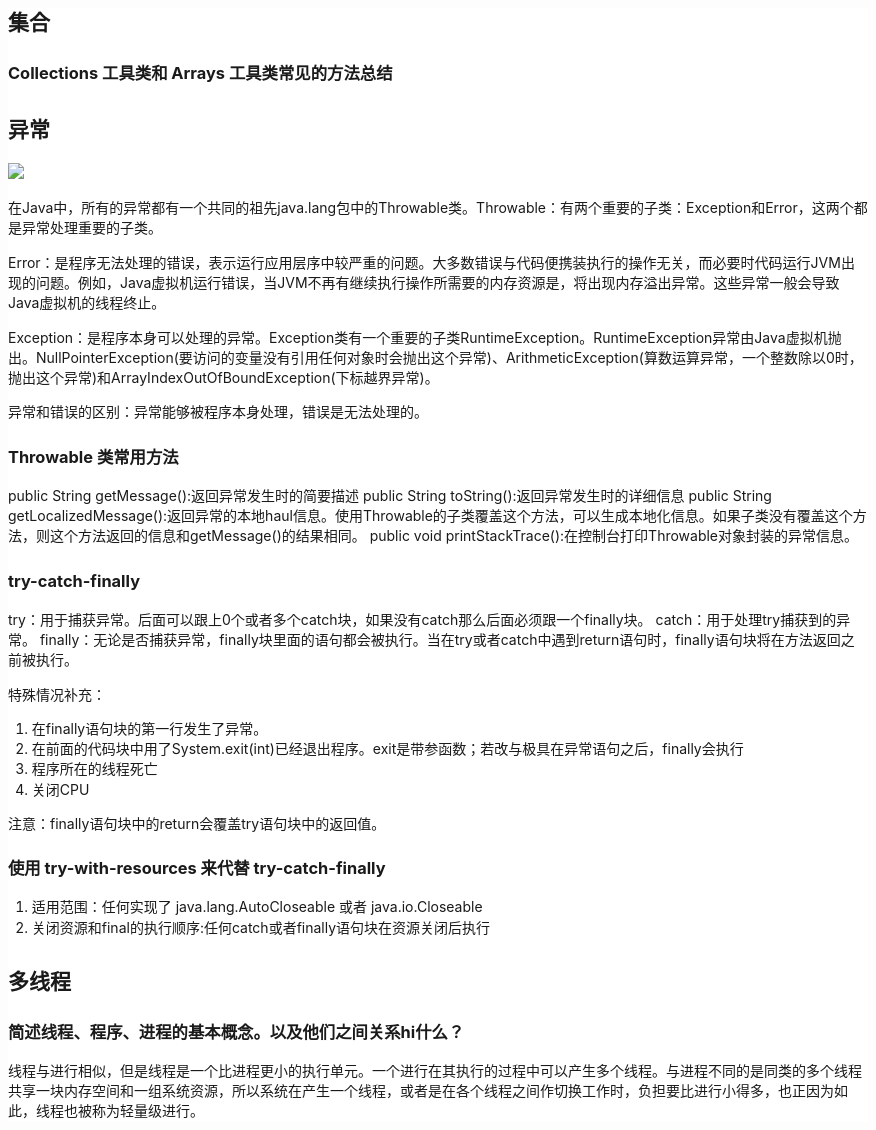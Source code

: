 ## 集合

### Collections 工具类和 Arrays 工具类常见的方法总结

## 异常

![](https://gitee.com/SnailClimb/JavaGuide/raw/master/docs/java/images/Java%E5%BC%82%E5%B8%B8%E7%B1%BB%E5%B1%82%E6%AC%A1%E7%BB%93%E6%9E%84%E5%9B%BE.png)

在Java中，所有的异常都有一个共同的祖先java.lang包中的Throwable类。Throwable：有两个重要的子类：Exception和Error，这两个都是异常处理重要的子类。

Error：是程序无法处理的错误，表示运行应用层序中较严重的问题。大多数错误与代码便携装执行的操作无关，而必要时代码运行JVM出现的问题。例如，Java虚拟机运行错误，当JVM不再有继续执行操作所需要的内存资源是，将出现内存溢出异常。这些异常一般会导致Java虚拟机的线程终止。

Exception：是程序本身可以处理的异常。Exception类有一个重要的子类RuntimeException。RuntimeException异常由Java虚拟机抛出。NullPointerException(要访问的变量没有引用任何对象时会抛出这个异常)、ArithmeticException(算数运算异常，一个整数除以0时，抛出这个异常)和ArrayIndexOutOfBoundException(下标越界异常)。

异常和错误的区别：异常能够被程序本身处理，错误是无法处理的。

### Throwable 类常用方法

public String getMessage():返回异常发生时的简要描述
public String toString():返回异常发生时的详细信息
public String getLocalizedMessage():返回异常的本地haul信息。使用Throwable的子类覆盖这个方法，可以生成本地化信息。如果子类没有覆盖这个方法，则这个方法返回的信息和getMessage()的结果相同。
public void printStackTrace():在控制台打印Throwable对象封装的异常信息。

### try-catch-finally

try：用于捕获异常。后面可以跟上0个或者多个catch块，如果没有catch那么后面必须跟一个finally块。
catch：用于处理try捕获到的异常。
finally：无论是否捕获异常，finally块里面的语句都会被执行。当在try或者catch中遇到return语句时，finally语句块将在方法返回之前被执行。

特殊情况补充：

1. 在finally语句块的第一行发生了异常。
2. 在前面的代码块中用了System.exit(int)已经退出程序。exit是带参函数；若改与极具在异常语句之后，finally会执行
3. 程序所在的线程死亡
4. 关闭CPU

注意：finally语句块中的return会覆盖try语句块中的返回值。

### 使用 try-with-resources 来代替 try-catch-finally

1. 适用范围：任何实现了 java.lang.AutoCloseable 或者 java.io.Closeable
2. 关闭资源和final的执行顺序:任何catch或者finally语句块在资源关闭后执行

## 多线程

### 简述线程、程序、进程的基本概念。以及他们之间关系hi什么？

线程与进行相似，但是线程是一个比进程更小的执行单元。一个进行在其执行的过程中可以产生多个线程。与进程不同的是同类的多个线程共享一块内存空间和一组系统资源，所以系统在产生一个线程，或者是在各个线程之间作切换工作时，负担要比进行小得多，也正因为如此，线程也被称为轻量级进行。
